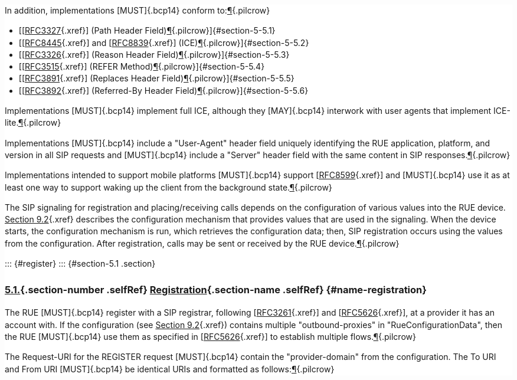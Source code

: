 In addition, implementations [MUST]{.bcp14} conform
to:[¶](#section-5-4){.pilcrow}

-   [\[[RFC3327](#RFC3327){.xref}\] (Path Header
    Field)[¶](#section-5-5.1){.pilcrow}]{#section-5-5.1}
-   [\[[RFC8445](#RFC8445){.xref}\] and \[[RFC8839](#RFC8839){.xref}\]
    (ICE)[¶](#section-5-5.2){.pilcrow}]{#section-5-5.2}
-   [\[[RFC3326](#RFC3326){.xref}\] (Reason Header
    Field)[¶](#section-5-5.3){.pilcrow}]{#section-5-5.3}
-   [\[[RFC3515](#RFC3515){.xref}\] (REFER
    Method)[¶](#section-5-5.4){.pilcrow}]{#section-5-5.4}
-   [\[[RFC3891](#RFC3891){.xref}\] (Replaces Header
    Field)[¶](#section-5-5.5){.pilcrow}]{#section-5-5.5}
-   [\[[RFC3892](#RFC3892){.xref}\] (Referred-By Header
    Field)[¶](#section-5-5.6){.pilcrow}]{#section-5-5.6}

Implementations [MUST]{.bcp14} implement full ICE, although they
[MAY]{.bcp14} interwork with user agents that implement
ICE-lite.[¶](#section-5-6){.pilcrow}

Implementations [MUST]{.bcp14} include a \"User-Agent\" header field
uniquely identifying the RUE application, platform, and version in all
SIP requests and [MUST]{.bcp14} include a \"Server\" header field with
the same content in SIP responses.[¶](#section-5-7){.pilcrow}

Implementations intended to support mobile platforms [MUST]{.bcp14}
support \[[RFC8599](#RFC8599){.xref}\] and [MUST]{.bcp14} use it as at
least one way to support waking up the client from the background
state.[¶](#section-5-8){.pilcrow}

The SIP signaling for registration and placing/receiving calls depends
on the configuration of various values into the RUE device. [Section
9.2](#config){.xref} describes the configuration mechanism that provides
values that are used in the signaling. When the device starts, the
configuration mechanism is run, which retrieves the configuration data;
then, SIP registration occurs using the values from the configuration.
After registration, calls may be sent or received by the RUE
device.[¶](#section-5-9){.pilcrow}

::: {#register}
::: {#section-5.1 .section}
### [5.1.](#section-5.1){.section-number .selfRef} [Registration](#name-registration){.section-name .selfRef} {#name-registration}

The RUE [MUST]{.bcp14} register with a SIP registrar, following
\[[RFC3261](#RFC3261){.xref}\] and \[[RFC5626](#RFC5626){.xref}\], at a
provider it has an account with. If the configuration (see [Section
9.2](#config){.xref}) contains multiple \"outbound-proxies\" in
\"RueConfigurationData\", then the RUE [MUST]{.bcp14} use them as
specified in \[[RFC5626](#RFC5626){.xref}\] to establish multiple
flows.[¶](#section-5.1-1){.pilcrow}

The Request-URI for the REGISTER request [MUST]{.bcp14} contain the
\"provider-domain\" from the configuration. The To URI and From URI
[MUST]{.bcp14} be identical URIs and formatted as
follows:[¶](#section-5.1-2){.pilcrow}
